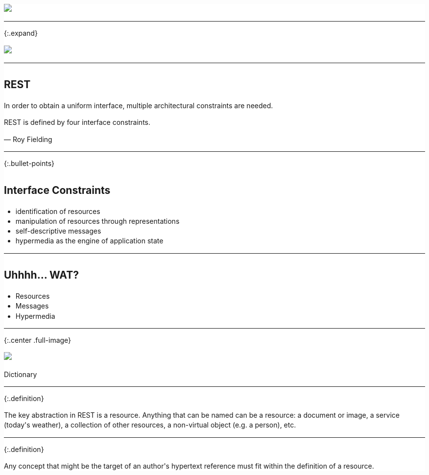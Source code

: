 ![](architectural_style.jpg)

---
{:.expand}

![](rest_decomposed.jpg)

---

## REST

In order to obtain a uniform interface, multiple architectural constraints are needed.

REST is defined by four interface constraints.

— Roy Fielding

---
{:.bullet-points}

## Interface Constraints

* identification of resources
* manipulation of resources through representations
* self-descriptive messages
* hypermedia as the engine of application state

---

## Uhhhh... WAT?

* Resources
* Messages
* Hypermedia

---
{:.center .full-image}

![](dictionary.jpg)

Dictionary

---
{:.definition}

The key abstraction in REST is a resource. Anything that can be named can be a resource: a document or image, a service (today's weather), a collection of other resources, a non-virtual object (e.g. a person), etc.

---
{:.definition}

Any concept that might be the target of an author's hypertext reference must fit within the definition of a resource.

